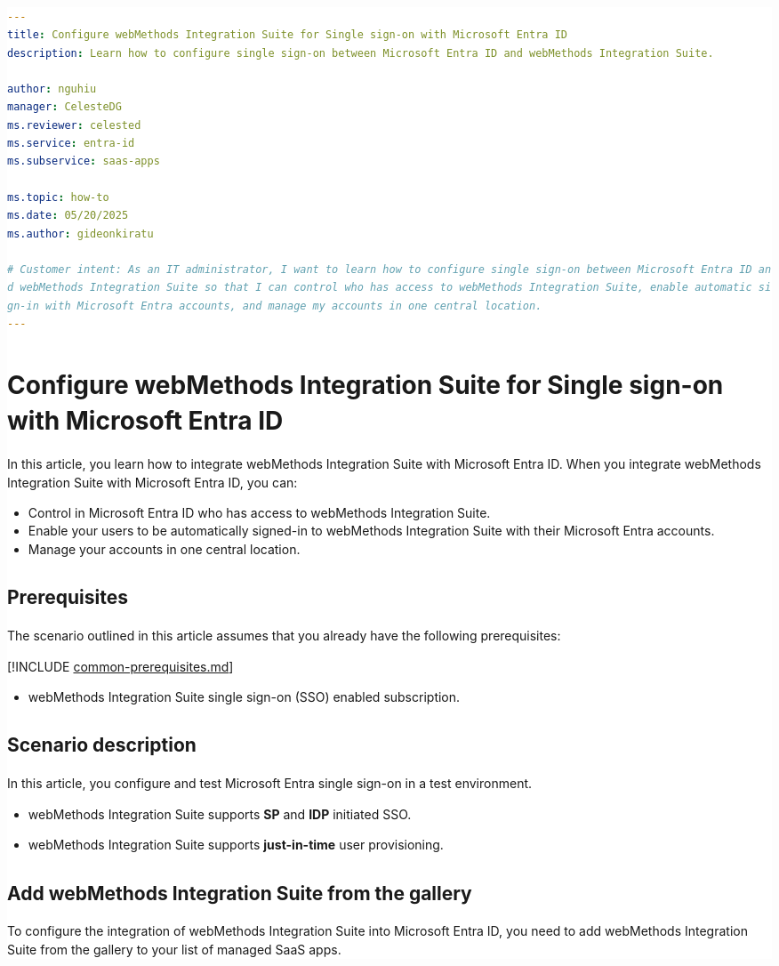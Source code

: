 ```yaml
---
title: Configure webMethods Integration Suite for Single sign-on with Microsoft Entra ID
description: Learn how to configure single sign-on between Microsoft Entra ID and webMethods Integration Suite.

author: nguhiu
manager: CelesteDG
ms.reviewer: celested
ms.service: entra-id
ms.subservice: saas-apps

ms.topic: how-to
ms.date: 05/20/2025
ms.author: gideonkiratu

# Customer intent: As an IT administrator, I want to learn how to configure single sign-on between Microsoft Entra ID and webMethods Integration Suite so that I can control who has access to webMethods Integration Suite, enable automatic sign-in with Microsoft Entra accounts, and manage my accounts in one central location.
---
```

# Configure webMethods Integration Suite for Single sign-on with Microsoft Entra ID

In this article,  you learn how to integrate webMethods Integration Suite with Microsoft Entra ID. When you integrate webMethods Integration Suite with Microsoft Entra ID, you can:

* Control in Microsoft Entra ID who has access to webMethods Integration Suite.
* Enable your users to be automatically signed-in to webMethods Integration Suite with their Microsoft Entra accounts.
* Manage your accounts in one central location.

## Prerequisites
The scenario outlined in this article assumes that you already have the following prerequisites:

[!INCLUDE [common-prerequisites.md](~/identity/saas-apps/includes/common-prerequisites.md)]
* webMethods Integration Suite single sign-on (SSO) enabled subscription.

## Scenario description

In this article,  you configure and test Microsoft Entra single sign-on in a test environment.

* webMethods Integration Suite supports **SP** and **IDP** initiated SSO.

* webMethods Integration Suite supports **just-in-time** user provisioning.

## Add webMethods Integration Suite from the gallery

To configure the integration of webMethods Integration Suite into Microsoft Entra ID, you need to add webMethods Integration Suite from the gallery to your list of managed SaaS apps.
